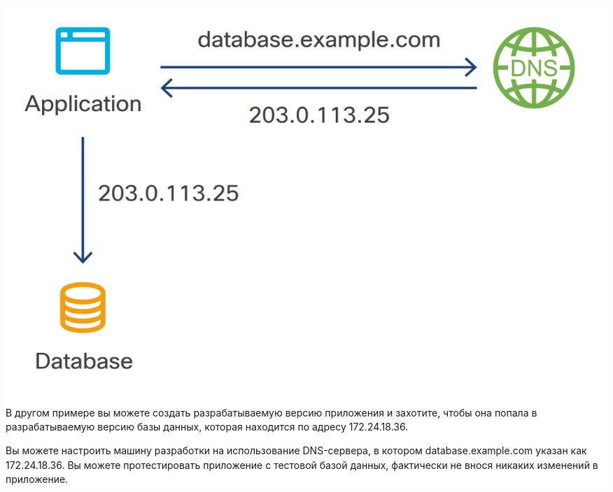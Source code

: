 ![](./assets/6.4.4-2.png "DNS направляет запросы на определенный IP")


В другом примере вы можете создать разрабатываемую версию приложения и захотите, чтобы она попала в разрабатываемую версию базы данных, которая находится по адресу 172.24.18.36.

Вы можете настроить машину разработки на использование DNS-сервера, в котором database.example.com указан как 172.24.18.36. Вы можете протестировать приложение с тестовой базой данных, фактически не внося никаких изменений в приложение.
